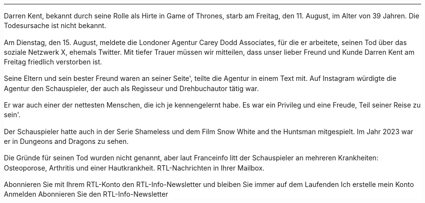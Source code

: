 </div>


<hr class="article-hr" />

<div class="article-body">
Darren Kent, bekannt durch seine Rolle als Hirte in Game of Thrones, starb am Freitag, den 11. August, im Alter von 39 Jahren. Die Todesursache ist nicht bekannt.

 Am Dienstag, den 15. August, meldete die Londoner Agentur Carey Dodd Associates, für die er arbeitete, seinen Tod über das soziale Netzwerk X, ehemals Twitter. Mit tiefer Trauer müssen wir mitteilen, dass unser lieber Freund und Kunde Darren Kent am Freitag friedlich verstorben ist.

 Seine Eltern und sein bester Freund waren an seiner Seite&#39;, teilte die Agentur in einem Text mit. Auf Instagram würdigte die Agentur den Schauspieler, der auch als Regisseur und Drehbuchautor tätig war.


</div>



<div class="article-body">
Er war auch einer der nettesten Menschen, die ich je kennengelernt habe. Es war ein Privileg und eine Freude, Teil seiner Reise zu sein&#39;.

 Der Schauspieler hatte auch in der Serie Shameless und dem Film Snow White and the Huntsman mitgespielt. Im Jahr 2023 war er in Dungeons and Dragons zu sehen.

 Die Gründe für seinen Tod wurden nicht genannt, aber laut Franceinfo litt der Schauspieler an mehreren Krankheiten: Osteoporose, Arthritis und einer Hautkrankheit. RTL-Nachrichten in Ihrer Mailbox.

 Abonnieren Sie mit Ihrem RTL-Konto den RTL-Info-Newsletter und bleiben Sie immer auf dem Laufenden Ich erstelle mein Konto Anmelden Abonnieren Sie den RTL-Info-Newsletter


</div>
